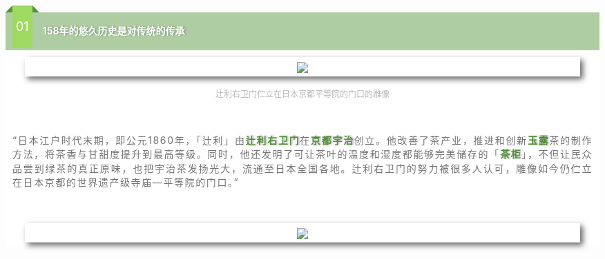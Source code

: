 </section></section><section class="Powered-by-XIUMI V5" style="box-sizing: border-box;" powered-by="xiumi.us"><section class="" style="margin-top: 10px;margin-bottom: 10px;text-align: center;box-sizing: border-box;"><section class="" style="width: 100%;text-align: left;background-color: rgba(62, 135, 33, 0.41);box-sizing: border-box;"><section style="display: inline-block;vertical-align: top;float: left;margin-top: -0.68em;transform: rotate(0deg);-webkit-transform: rotate(0deg);-moz-transform: rotate(0deg);-o-transform: rotate(0deg);box-sizing: border-box;"><section style="display: inline-block;vertical-align: top;border-right: 0.4em solid rgba(62, 135, 33, 0.89);border-bottom: 0.4em solid rgba(62, 135, 33, 0.89);max-width: 5% !important;border-top: 0.4em solid transparent !important;border-left: 0.4em solid transparent !important;box-sizing: border-box;"></section><section class="" style="display: inline-block;vertical-align: top;border-radius: 0px 0px 5px 5px;background-color: rgb(160, 217, 97);padding: 2px 5px;font-size: 18px;line-height: 1.2em;color: rgb(255, 255, 255);text-align: center;max-width: 90% !important;box-sizing: border-box;"><p style="box-sizing: border-box;">01</p></section><section style="display: inline-block;vertical-align: top;border-bottom: 0.4em solid rgba(62, 135, 33, 0.89);border-left: 0.4em solid rgba(62, 135, 33, 0.89);max-width: 5% !important;border-right: 0.4em solid transparent !important;border-top: 0.4em solid transparent !important;box-sizing: border-box;"></section></section><section class="" style="display: inline-block;vertical-align: top;padding: 5px;line-height: 1.2em;color: rgb(255, 255, 255);text-align: center;box-sizing: border-box;"><p style="clear: none;box-sizing: border-box;"><span style="text-shadow: rgba(62, 62, 62, 0.37) 2px 0px 2px;box-sizing: border-box;"><strong style="box-sizing: border-box;">158年的悠久历史是对传统的传承</strong></span></p></section></section></section></section><section class="Powered-by-XIUMI V5" style="box-sizing: border-box;" powered-by="xiumi.us"><section class="" style="text-align: center;margin-top: 0.5em;margin-bottom: 0.5em;padding-left: 0.5em;padding-right: 0.5em;box-sizing: border-box;"><section class="" style="box-sizing: border-box;width: 95%;border-width: 4px;border-style: solid;border-color: white;box-shadow: rgb(102, 102, 102) 3.53553px 3.53553px 8px;display: inline-block;height: auto !important;overflow: hidden !important;"><img class="" data-ratio="1.15018315018315" data-src="https://mmbiz.qpic.cn/mmbiz_jpg/XA8n2XaESnSTRwH1B7JDOfeS8DZ0hwG3bqiblqSMeXu1W2jB5IHk85NwTj2SzynmtcYFJsFXclGqxGuibUOgAPdg/640?wx_fmt=jpeg" data-type="jpeg" data-w="546" style="vertical-align: middle;width: 100%;box-sizing: border-box;" src="./images/image_13.jpg"></section></section></section><section class="Powered-by-XIUMI V5" style="box-sizing: border-box;" powered-by="xiumi.us"><section class="" style="box-sizing: border-box;"><section class="" style="text-align: center;font-size: 12px;color: rgba(62, 62, 62, 0.37);box-sizing: border-box;"><p style="box-sizing: border-box;">辻利右卫门伫立在日本京都平等院的门口的雕像</p></section></section></section><section class="Powered-by-XIUMI V5" style="box-sizing: border-box;" powered-by="xiumi.us"><section class="" style="box-sizing: border-box;"><section class="" style="box-sizing: border-box;"><p style="box-sizing: border-box;"><br style="box-sizing: border-box;"></p></section></section></section><section class="Powered-by-XIUMI V5" style="box-sizing: border-box;" powered-by="xiumi.us"><section class="" style="box-sizing: border-box;"><section class="" style="text-align: justify;font-size: 14px;color: rgba(62, 62, 62, 0.72);letter-spacing: 1.6px;padding-right: 10px;padding-left: 10px;box-sizing: border-box;"><p style="white-space: normal;box-sizing: border-box;">“日本江户时代末期，即公元1860年，「辻利」由<span style="color: rgba(62, 135, 33, 0.89);text-shadow: rgba(62, 62, 62, 0.37) 2px 0px 2px;box-sizing: border-box;"><strong style="box-sizing: border-box;">辻利右卫门</strong></span>在<span style="text-shadow: rgba(62, 62, 62, 0.37) 2px 0px 2px;box-sizing: border-box;"><strong style="box-sizing: border-box;"><span style="border-width: 0px;border-style: solid;border-color: rgba(0, 0, 0, 0);color: rgba(62, 135, 33, 0.89);box-sizing: border-box;">京都宇治</span></strong></span>创立。他改善了茶产业，推进和创新<strong style="box-sizing: border-box;"><span style="color: rgba(62, 135, 33, 0.89);text-shadow: rgba(62, 62, 62, 0.37) 2px 0px 2px;box-sizing: border-box;">玉露</span></strong>茶的制作方法，将茶香与甘甜度提升到最高等级。同时，他还发明了可让茶叶的温度和湿度都能够完美储存的「<span style="color: rgba(62, 135, 33, 0.89);text-shadow: rgba(62, 62, 62, 0.37) 2px 0px 2px;box-sizing: border-box;"><strong style="box-sizing: border-box;">茶柜</strong></span>」，不但让民众品尝到绿茶的真正原味，也把宇治茶发扬光大，流通至日本全国各地。辻利右卫门的努力被很多人认可，雕像如今仍伫立在日本京都的世界遗产级寺庙—平等院的门口。”</p></section></section></section><section class="Powered-by-XIUMI V5" style="box-sizing: border-box;" powered-by="xiumi.us"><section class="" style="box-sizing: border-box;"><section class="" style="box-sizing: border-box;"><p style="box-sizing: border-box;"><br style="box-sizing: border-box;"></p></section></section></section><section class="Powered-by-XIUMI V5" style="box-sizing: border-box;" powered-by="xiumi.us"><section class="" style="text-align: center;margin-top: 0.5em;margin-bottom: 0.5em;padding-left: 0.5em;padding-right: 0.5em;box-sizing: border-box;"><section class="" style="box-sizing: border-box;width: 95%;border-width: 4px;border-style: solid;border-color: white;box-shadow: rgb(102, 102, 102) 3.53553px 3.53553px 8px;display: inline-block;height: auto !important;overflow: hidden !important;"><img data-ratio="0.715625" data-src="https://mmbiz.qpic.cn/mmbiz_jpg/XA8n2XaESnSTRwH1B7JDOfeS8DZ0hwG3R3Bbdxw0Xn0KKJAMO4geF30pu0a46HDmkibia1HD9f3PH0tAJsY4WYEQ/640?wx_fmt=jpeg" data-type="jpeg" data-w="640" style="vertical-align: middle;width: 100%;box-sizing: border-box;" width="100%" src="./images/image_14.jpg">